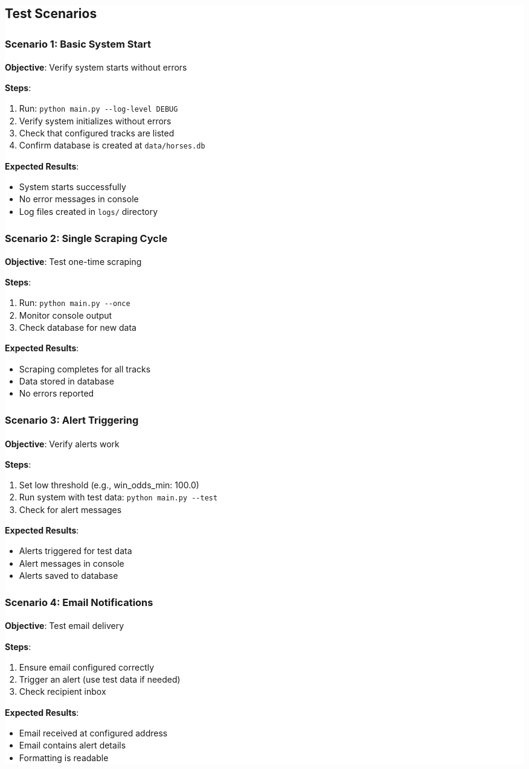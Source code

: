 ## Test Scenarios

### Scenario 1: Basic System Start
**Objective**: Verify system starts without errors

**Steps**:
1. Run: `python main.py --log-level DEBUG`
2. Verify system initializes without errors
3. Check that configured tracks are listed
4. Confirm database is created at `data/horses.db`

**Expected Results**:
- System starts successfully
- No error messages in console
- Log files created in `logs/` directory

### Scenario 2: Single Scraping Cycle
**Objective**: Test one-time scraping

**Steps**:
1. Run: `python main.py --once`
2. Monitor console output
3. Check database for new data

**Expected Results**:
- Scraping completes for all tracks
- Data stored in database
- No errors reported

### Scenario 3: Alert Triggering
**Objective**: Verify alerts work

**Steps**:
1. Set low threshold (e.g., win_odds_min: 100.0)
2. Run system with test data: `python main.py --test`
3. Check for alert messages

**Expected Results**:
- Alerts triggered for test data
- Alert messages in console
- Alerts saved to database

### Scenario 4: Email Notifications
**Objective**: Test email delivery

**Steps**:
1. Ensure email configured correctly
2. Trigger an alert (use test data if needed)
3. Check recipient inbox

**Expected Results**:
- Email received at configured address
- Email contains alert details
- Formatting is readable
